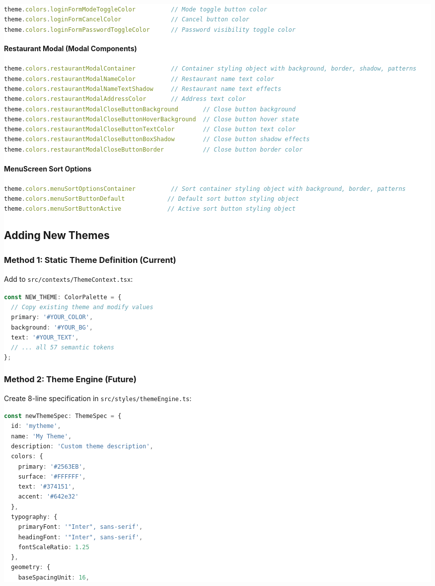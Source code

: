 ```typescript
theme.colors.loginFormModeToggleColor          // Mode toggle button color
theme.colors.loginFormCancelColor              // Cancel button color
theme.colors.loginFormPasswordToggleColor      // Password visibility toggle color
```

#### Restaurant Modal (Modal Components)
```typescript
theme.colors.restaurantModalContainer          // Container styling object with background, border, shadow, patterns
theme.colors.restaurantModalNameColor          // Restaurant name text color
theme.colors.restaurantModalNameTextShadow     // Restaurant name text effects
theme.colors.restaurantModalAddressColor       // Address text color
theme.colors.restaurantModalCloseButtonBackground       // Close button background
theme.colors.restaurantModalCloseButtonHoverBackground  // Close button hover state
theme.colors.restaurantModalCloseButtonTextColor        // Close button text color
theme.colors.restaurantModalCloseButtonBoxShadow        // Close button shadow effects
theme.colors.restaurantModalCloseButtonBorder           // Close button border color
```

#### MenuScreen Sort Options
```typescript
theme.colors.menuSortOptionsContainer          // Sort container styling object with background, border, patterns
theme.colors.menuSortButtonDefault            // Default sort button styling object
theme.colors.menuSortButtonActive             // Active sort button styling object
```

## Adding New Themes

### Method 1: Static Theme Definition (Current)

Add to `src/contexts/ThemeContext.tsx`:

```typescript
const NEW_THEME: ColorPalette = {
  // Copy existing theme and modify values
  primary: '#YOUR_COLOR',
  background: '#YOUR_BG', 
  text: '#YOUR_TEXT',
  // ... all 57 semantic tokens
};
```

### Method 2: Theme Engine (Future)

Create 8-line specification in `src/styles/themeEngine.ts`:

```typescript
const newThemeSpec: ThemeSpec = {
  id: 'mytheme',
  name: 'My Theme',
  description: 'Custom theme description',
  colors: {
    primary: '#2563EB',
    surface: '#FFFFFF', 
    text: '#374151',
    accent: '#642e32'
  },
  typography: {
    primaryFont: '"Inter", sans-serif',
    headingFont: '"Inter", sans-serif', 
    fontScaleRatio: 1.25
  },
  geometry: {
    baseSpacingUnit: 16,
```